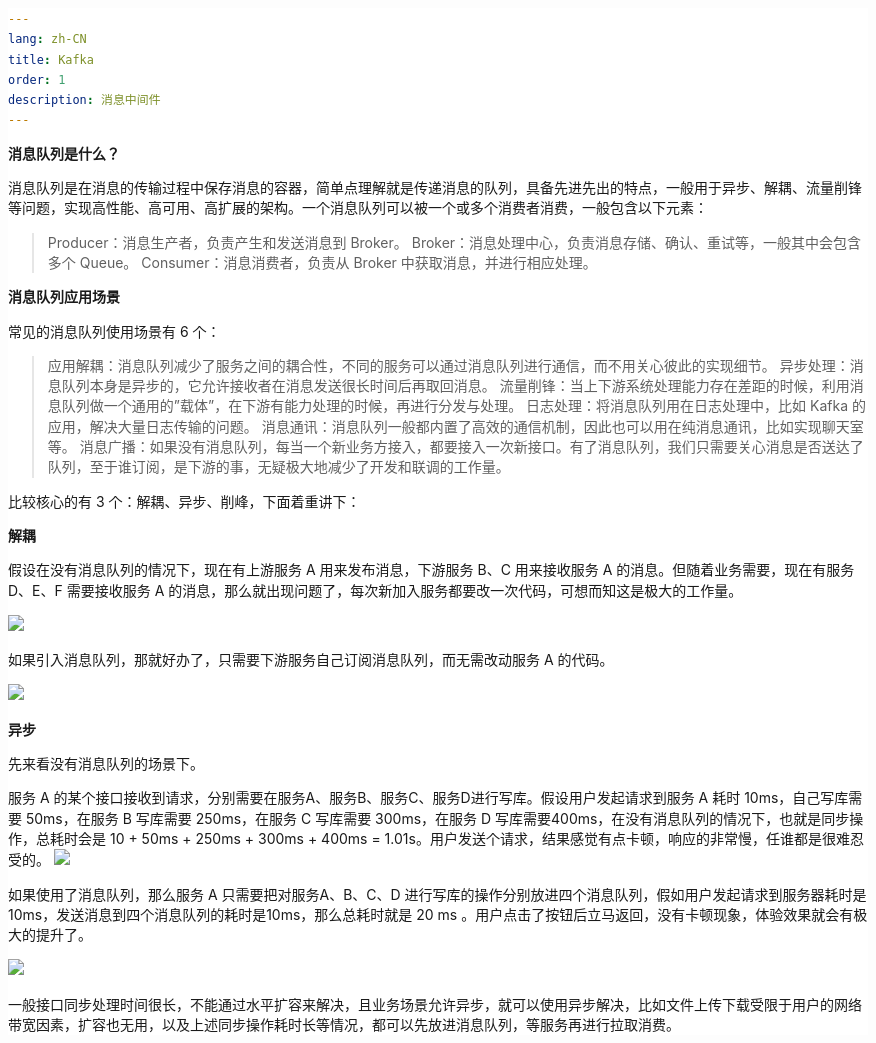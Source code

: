 ```yaml
---
lang: zh-CN
title: Kafka
order: 1
description: 消息中间件
---
```


**消息队列是什么？**

消息队列是在消息的传输过程中保存消息的容器，简单点理解就是传递消息的队列，具备先进先出的特点，一般用于异步、解耦、流量削锋等问题，实现高性能、高可用、高扩展的架构。一个消息队列可以被一个或多个消费者消费，一般包含以下元素：

> Producer：消息生产者，负责产生和发送消息到 Broker。
> Broker：消息处理中心，负责消息存储、确认、重试等，一般其中会包含多个 Queue。
> Consumer：消息消费者，负责从 Broker 中获取消息，并进行相应处理。 

**消息队列应用场景**

常见的消息队列使用场景有 6 个：

> 应用解耦：消息队列减少了服务之间的耦合性，不同的服务可以通过消息队列进行通信，而不用关心彼此的实现细节。
> 异步处理：消息队列本身是异步的，它允许接收者在消息发送很长时间后再取回消息。
> 流量削锋：当上下游系统处理能力存在差距的时候，利用消息队列做一个通用的”载体”，在下游有能力处理的时候，再进行分发与处理。
> 日志处理：将消息队列用在日志处理中，比如 Kafka 的应用，解决大量日志传输的问题。
> 消息通讯：消息队列一般都内置了高效的通信机制，因此也可以用在纯消息通讯，比如实现聊天室等。
> 消息广播：如果没有消息队列，每当一个新业务方接入，都要接入一次新接口。有了消息队列，我们只需要关心消息是否送达了队列，至于谁订阅，是下游的事，无疑极大地减少了开发和联调的工作量。 

比较核心的有 3 个：解耦、异步、削峰，下面着重讲下：

**解耦**

假设在没有消息队列的情况下，现在有上游服务 A 用来发布消息，下游服务 B、C 用来接收服务 A 的消息。但随着业务需要，现在有服务 D、E、F 需要接收服务 A 的消息，那么就出现问题了，每次新加入服务都要改一次代码，可想而知这是极大的工作量。

![](http://www.img.youngxy.top/Java/fig/mq1.png)

如果引入消息队列，那就好办了，只需要下游服务自己订阅消息队列，而无需改动服务 A 的代码。

![](http://www.img.youngxy.top/Java/fig/mq2.png)

**异步**

先来看没有消息队列的场景下。

服务 A 的某个接口接收到请求，分别需要在服务A、服务B、服务C、服务D进行写库。假设用户发起请求到服务 A 耗时 10ms，自己写库需要 50ms，在服务 B 写库需要 250ms，在服务 C 写库需要 300ms，在服务 D 写库需要400ms，在没有消息队列的情况下，也就是同步操作，总耗时会是 10 + 50ms + 250ms + 300ms + 400ms = 1.01s。用户发送个请求，结果感觉有点卡顿，响应的非常慢，任谁都是很难忍受的。
![](http://www.img.youngxy.top/Java/fig/mq3.png)

如果使用了消息队列，那么服务 A 只需要把对服务A、B、C、D  进行写库的操作分别放进四个消息队列，假如用户发起请求到服务器耗时是10ms，发送消息到四个消息队列的耗时是10ms，那么总耗时就是 20 ms  。用户点击了按钮后立马返回，没有卡顿现象，体验效果就会有极大的提升了。

![](http://www.img.youngxy.top/Java/fig/mq4.png)

一般接口同步处理时间很长，不能通过水平扩容来解决，且业务场景允许异步，就可以使用异步解决，比如文件上传下载受限于用户的网络带宽因素，扩容也无用，以及上述同步操作耗时长等情况，都可以先放进消息队列，等服务再进行拉取消费。
